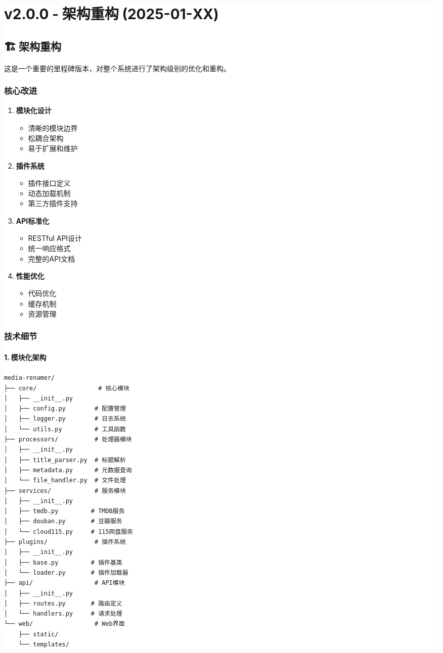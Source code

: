 # v2.0.0 - 架构重构 (2025-01-XX)

## 🏗️ 架构重构

这是一个重要的里程碑版本，对整个系统进行了架构级别的优化和重构。

### 核心改进

1. **模块化设计**
   - 清晰的模块边界
   - 松耦合架构
   - 易于扩展和维护

2. **插件系统**
   - 插件接口定义
   - 动态加载机制
   - 第三方插件支持

3. **API标准化**
   - RESTful API设计
   - 统一响应格式
   - 完整的API文档

4. **性能优化**
   - 代码优化
   - 缓存机制
   - 资源管理

### 技术细节

#### 1. 模块化架构

```
media-renamer/
├── core/                 # 核心模块
│   ├── __init__.py
│   ├── config.py        # 配置管理
│   ├── logger.py        # 日志系统
│   └── utils.py         # 工具函数
├── processors/          # 处理器模块
│   ├── __init__.py
│   ├── title_parser.py  # 标题解析
│   ├── metadata.py      # 元数据查询
│   └── file_handler.py  # 文件处理
├── services/            # 服务模块
│   ├── __init__.py
│   ├── tmdb.py         # TMDB服务
│   ├── douban.py       # 豆瓣服务
│   └── cloud115.py     # 115网盘服务
├── plugins/             # 插件系统
│   ├── __init__.py
│   ├── base.py         # 插件基类
│   └── loader.py       # 插件加载器
├── api/                 # API模块
│   ├── __init__.py
│   ├── routes.py       # 路由定义
│   └── handlers.py     # 请求处理
└── web/                 # Web界面
    ├── static/
    └── templates/
```
